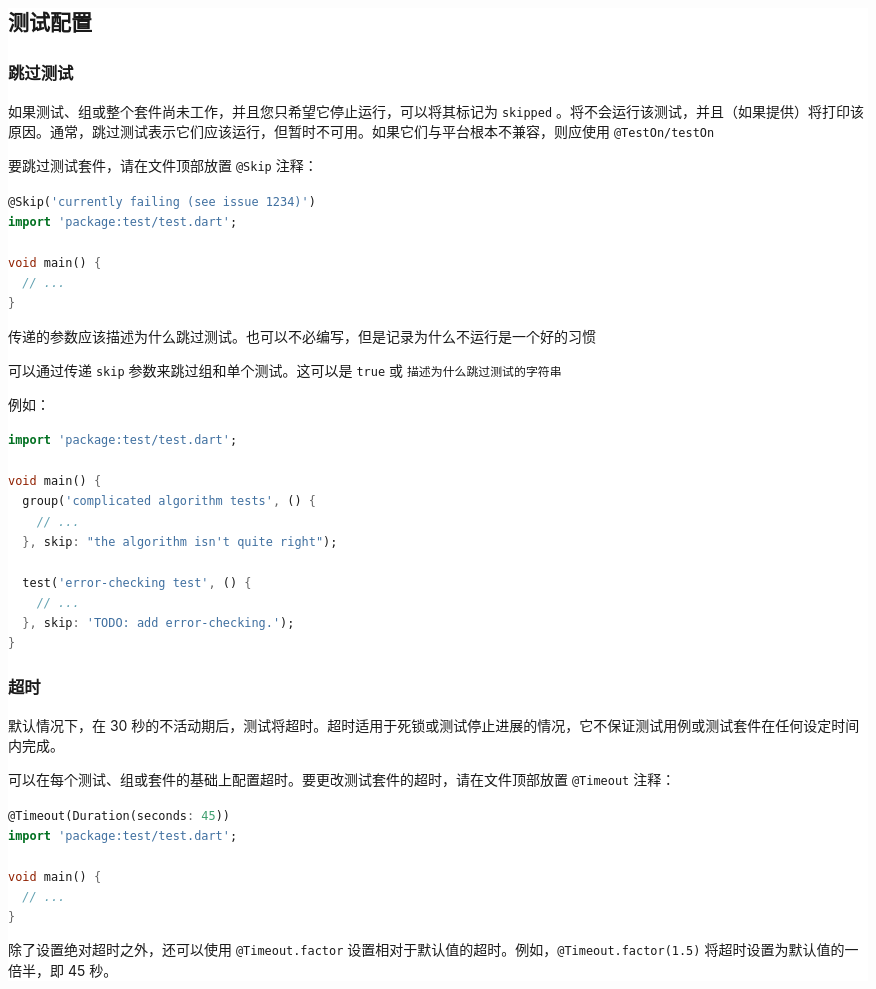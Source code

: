 ## 测试配置

### 跳过测试

如果测试、组或整个套件尚未工作，并且您只希望它停止运行，可以将其标记为 `skipped`
。将不会运行该测试，并且（如果提供）将打印该原因。通常，跳过测试表示它们应该运行，但暂时不可用。如果它们与平台根本不兼容，则应使用 `@TestOn/testOn`

要跳过测试套件，请在文件顶部放置 `@Skip` 注释：

```dart
@Skip('currently failing (see issue 1234)')
import 'package:test/test.dart';

void main() {
  // ...
}
```

传递的参数应该描述为什么跳过测试。也可以不必编写，但是记录为什么不运行是一个好的习惯

可以通过传递 `skip` 参数来跳过组和单个测试。这可以是 `true` 或 `描述为什么跳过测试的字符串`

例如：

```dart
import 'package:test/test.dart';

void main() {
  group('complicated algorithm tests', () {
    // ...
  }, skip: "the algorithm isn't quite right");

  test('error-checking test', () {
    // ...
  }, skip: 'TODO: add error-checking.');
}
```

### 超时

默认情况下，在 30 秒的不活动期后，测试将超时。超时适用于死锁或测试停止进展的情况，它不保证测试用例或测试套件在任何设定时间内完成。

可以在每个测试、组或套件的基础上配置超时。要更改测试套件的超时，请在文件顶部放置 `@Timeout` 注释：

```dart
@Timeout(Duration(seconds: 45))
import 'package:test/test.dart';

void main() {
  // ...
}
```

除了设置绝对超时之外，还可以使用 `@Timeout.factor` 设置相对于默认值的超时。例如，`@Timeout.factor(1.5)` 将超时设置为默认值的一倍半，即
45 秒。
